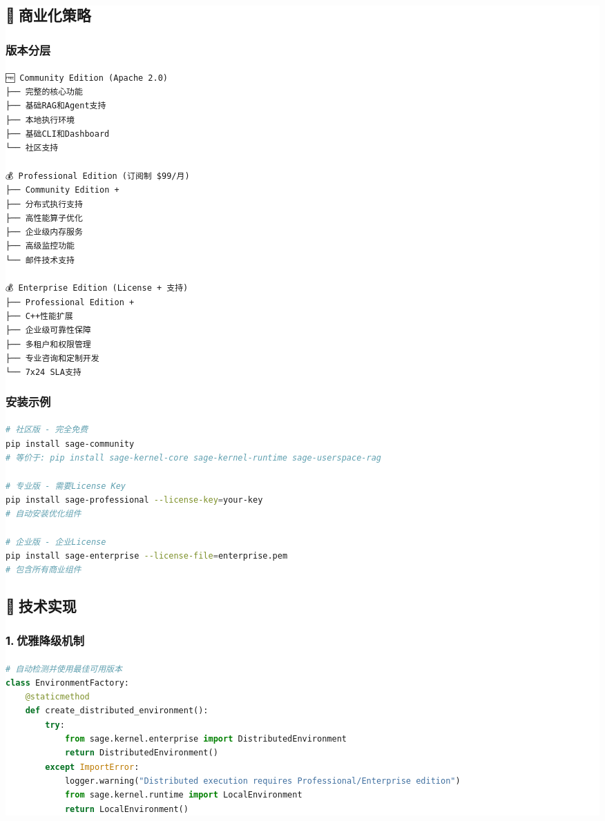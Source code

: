 ## 💼 商业化策略

### 版本分层
```
🆓 Community Edition (Apache 2.0)
├── 完整的核心功能
├── 基础RAG和Agent支持
├── 本地执行环境
├── 基础CLI和Dashboard
└── 社区支持

💰 Professional Edition (订阅制 $99/月)
├── Community Edition +
├── 分布式执行支持
├── 高性能算子优化
├── 企业级内存服务
├── 高级监控功能
└── 邮件技术支持

💰 Enterprise Edition (License + 支持)
├── Professional Edition +
├── C++性能扩展
├── 企业级可靠性保障
├── 多租户和权限管理
├── 专业咨询和定制开发
└── 7x24 SLA支持
```

### 安装示例
```bash
# 社区版 - 完全免费
pip install sage-community
# 等价于: pip install sage-kernel-core sage-kernel-runtime sage-userspace-rag

# 专业版 - 需要License Key
pip install sage-professional --license-key=your-key
# 自动安装优化组件

# 企业版 - 企业License
pip install sage-enterprise --license-file=enterprise.pem
# 包含所有商业组件
```

## 🔧 技术实现

### 1. 优雅降级机制
```python
# 自动检测并使用最佳可用版本
class EnvironmentFactory:
    @staticmethod
    def create_distributed_environment():
        try:
            from sage.kernel.enterprise import DistributedEnvironment
            return DistributedEnvironment()
        except ImportError:
            logger.warning("Distributed execution requires Professional/Enterprise edition")
            from sage.kernel.runtime import LocalEnvironment
            return LocalEnvironment()
```
